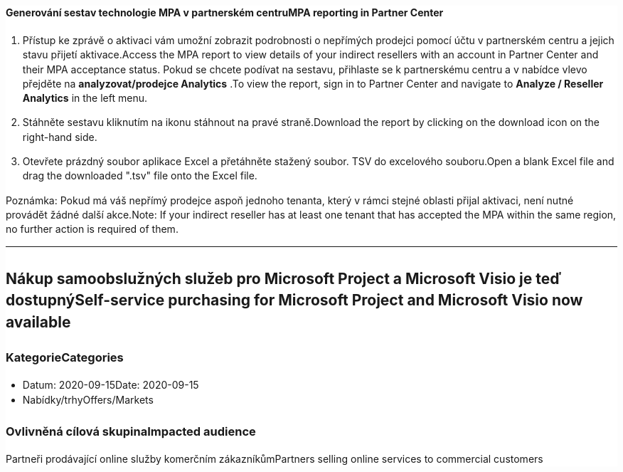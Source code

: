 #### <a name="mpa-reporting-in-partner-center"></a><span data-ttu-id="be66f-394">Generování sestav technologie MPA v partnerském centru</span><span class="sxs-lookup"><span data-stu-id="be66f-394">MPA reporting in Partner Center</span></span>

1. <span data-ttu-id="be66f-395">Přístup ke zprávě o aktivaci vám umožní zobrazit podrobnosti o nepřímých prodejci pomocí účtu v partnerském centru a jejich stavu přijetí aktivace.</span><span class="sxs-lookup"><span data-stu-id="be66f-395">Access the MPA report to view details of your indirect resellers with an account in Partner Center and their MPA acceptance status.</span></span> <span data-ttu-id="be66f-396">Pokud se chcete podívat na sestavu, přihlaste se k partnerskému centru a v nabídce vlevo přejděte na **analyzovat/prodejce Analytics** .</span><span class="sxs-lookup"><span data-stu-id="be66f-396">To view the report, sign in to Partner Center and navigate to **Analyze / Reseller Analytics** in the left menu.</span></span>

2. <span data-ttu-id="be66f-397">Stáhněte sestavu kliknutím na ikonu stáhnout na pravé straně.</span><span class="sxs-lookup"><span data-stu-id="be66f-397">Download the report by clicking on the download icon on the right-hand side.</span></span>
3. <span data-ttu-id="be66f-398">Otevřete prázdný soubor aplikace Excel a přetáhněte stažený soubor. TSV do excelového souboru.</span><span class="sxs-lookup"><span data-stu-id="be66f-398">Open a blank Excel file and drag the downloaded ".tsv" file onto the Excel file.</span></span>

<span data-ttu-id="be66f-399">Poznámka: Pokud má váš nepřímý prodejce aspoň jednoho tenanta, který v rámci stejné oblasti přijal aktivaci, není nutné provádět žádné další akce.</span><span class="sxs-lookup"><span data-stu-id="be66f-399">Note: If your indirect reseller has at least one tenant that has accepted the MPA within the same region, no further action is required of them.</span></span> 

________________

## <a name="self-service-purchasing-for-microsoft-project-and-microsoft-visio-now-available"></a><a name="6"></a><span data-ttu-id="be66f-400">Nákup samoobslužných služeb pro Microsoft Project a Microsoft Visio je teď dostupný</span><span class="sxs-lookup"><span data-stu-id="be66f-400">Self-service purchasing for Microsoft Project and Microsoft Visio now available</span></span>

### <a name="categories"></a><span data-ttu-id="be66f-401">Kategorie</span><span class="sxs-lookup"><span data-stu-id="be66f-401">Categories</span></span>

- <span data-ttu-id="be66f-402">Datum: 2020-09-15</span><span class="sxs-lookup"><span data-stu-id="be66f-402">Date: 2020-09-15</span></span>
- <span data-ttu-id="be66f-403">Nabídky/trhy</span><span class="sxs-lookup"><span data-stu-id="be66f-403">Offers/Markets</span></span>

### <a name="impacted-audience"></a><span data-ttu-id="be66f-404">Ovlivněná cílová skupina</span><span class="sxs-lookup"><span data-stu-id="be66f-404">Impacted audience</span></span>

<span data-ttu-id="be66f-405">Partneři prodávající online služby komerčním zákazníkům</span><span class="sxs-lookup"><span data-stu-id="be66f-405">Partners selling online services to commercial customers</span></span>
